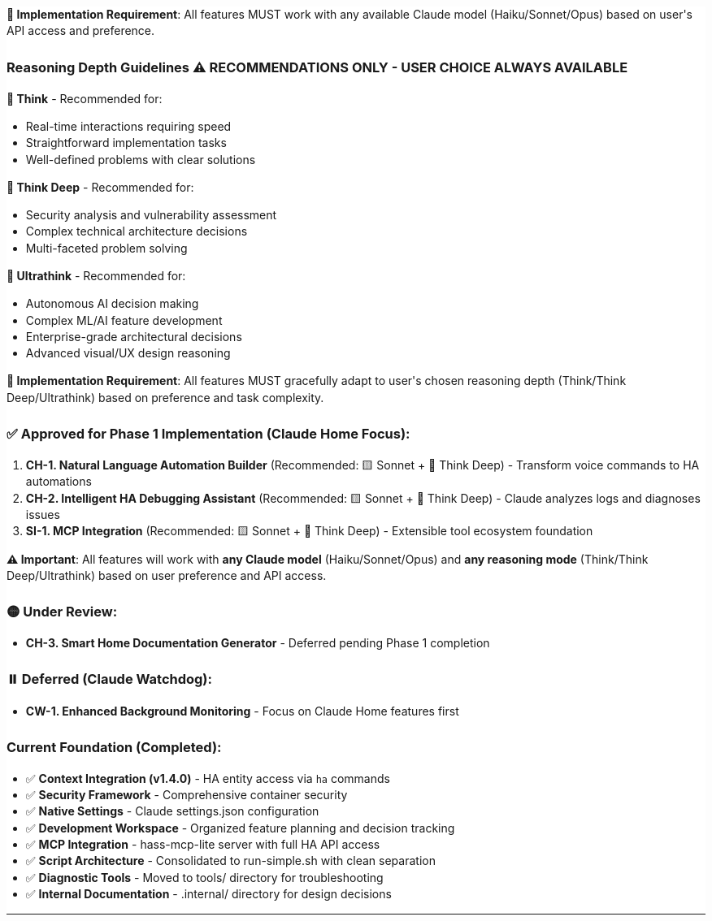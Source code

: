 **🔧 Implementation Requirement**: All features MUST work with any available Claude model (Haiku/Sonnet/Opus) based on user's API access and preference.

### **Reasoning Depth Guidelines** ⚠️ **RECOMMENDATIONS ONLY - USER CHOICE ALWAYS AVAILABLE**

**💭 Think** - Recommended for:
- Real-time interactions requiring speed
- Straightforward implementation tasks
- Well-defined problems with clear solutions

**🧠 Think Deep** - Recommended for:
- Security analysis and vulnerability assessment
- Complex technical architecture decisions
- Multi-faceted problem solving

**🌟 Ultrathink** - Recommended for:
- Autonomous AI decision making
- Complex ML/AI feature development
- Enterprise-grade architectural decisions
- Advanced visual/UX design reasoning

**🔧 Implementation Requirement**: All features MUST gracefully adapt to user's chosen reasoning depth (Think/Think Deep/Ultrathink) based on preference and task complexity.

### **✅ Approved for Phase 1 Implementation (Claude Home Focus):**
1. **CH-1. Natural Language Automation Builder** (Recommended: 🟨 Sonnet + 🧠 Think Deep) - Transform voice commands to HA automations
2. **CH-2. Intelligent HA Debugging Assistant** (Recommended: 🟨 Sonnet + 🧠 Think Deep) - Claude analyzes logs and diagnoses issues  
3. **SI-1. MCP Integration** (Recommended: 🟨 Sonnet + 🧠 Think Deep) - Extensible tool ecosystem foundation

**⚠️ Important**: All features will work with **any Claude model** (Haiku/Sonnet/Opus) and **any reasoning mode** (Think/Think Deep/Ultrathink) based on user preference and API access.

### **🟡 Under Review:**
- **CH-3. Smart Home Documentation Generator** - Deferred pending Phase 1 completion

### **⏸️ Deferred (Claude Watchdog):**
- **CW-1. Enhanced Background Monitoring** - Focus on Claude Home features first

### **Current Foundation (Completed):**
- ✅ **Context Integration (v1.4.0)** - HA entity access via `ha` commands
- ✅ **Security Framework** - Comprehensive container security
- ✅ **Native Settings** - Claude settings.json configuration
- ✅ **Development Workspace** - Organized feature planning and decision tracking
- ✅ **MCP Integration** - hass-mcp-lite server with full HA API access
- ✅ **Script Architecture** - Consolidated to run-simple.sh with clean separation
- ✅ **Diagnostic Tools** - Moved to tools/ directory for troubleshooting
- ✅ **Internal Documentation** - .internal/ directory for design decisions

---